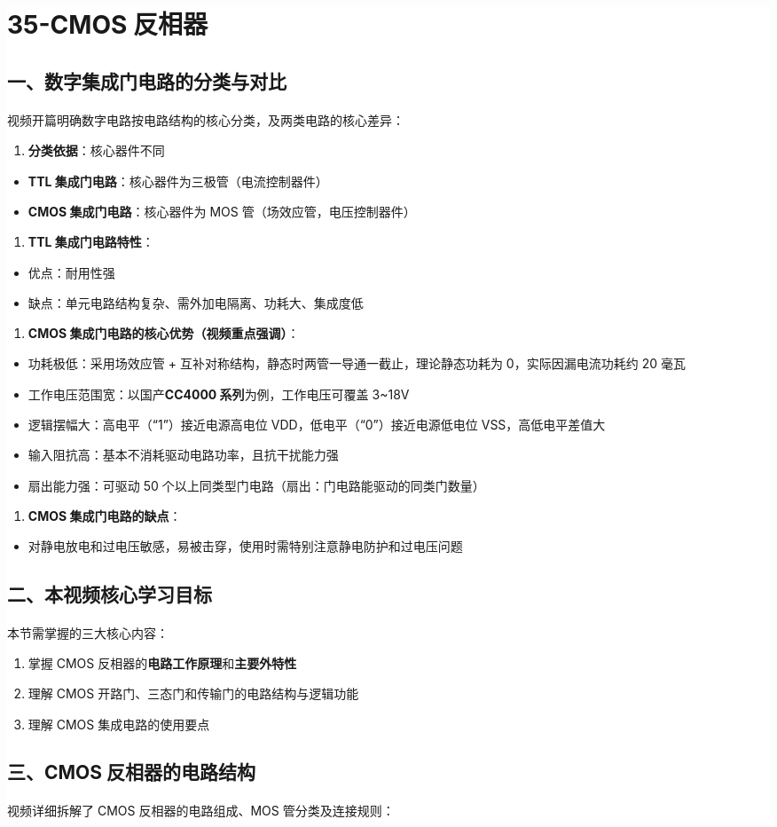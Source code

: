 #  35-CMOS 反相器

## 一、数字集成门电路的分类与对比

视频开篇明确数字电路按电路结构的核心分类，及两类电路的核心差异：

1. **分类依据**：核心器件不同

- **TTL 集成门电路**：核心器件为三极管（电流控制器件）

- **CMOS 集成门电路**：核心器件为 MOS 管（场效应管，电压控制器件）

1. **TTL 集成门电路特性**：

- 优点：耐用性强

- 缺点：单元电路结构复杂、需外加电隔离、功耗大、集成度低

1. **CMOS 集成门电路的核心优势（视频重点强调）**：

- 功耗极低：采用场效应管 + 互补对称结构，静态时两管一导通一截止，理论静态功耗为 0，实际因漏电流功耗约 20 毫瓦

- 工作电压范围宽：以国产**CC4000 系列**为例，工作电压可覆盖 3~18V

- 逻辑摆幅大：高电平（“1”）接近电源高电位 VDD，低电平（“0”）接近电源低电位 VSS，高低电平差值大

- 输入阻抗高：基本不消耗驱动电路功率，且抗干扰能力强

- 扇出能力强：可驱动 50 个以上同类型门电路（扇出：门电路能驱动的同类门数量）

1. **CMOS 集成门电路的缺点**：

- 对静电放电和过电压敏感，易被击穿，使用时需特别注意静电防护和过电压问题

## 二、本视频核心学习目标

本节需掌握的三大核心内容：

1. 掌握 CMOS 反相器的**电路工作原理**和**主要外特性**

1. 理解 CMOS 开路门、三态门和传输门的电路结构与逻辑功能

1. 理解 CMOS 集成电路的使用要点

## 三、CMOS 反相器的电路结构

视频详细拆解了 CMOS 反相器的电路组成、MOS 管分类及连接规则：
